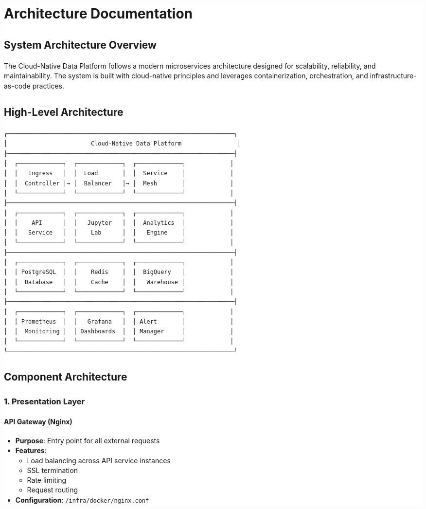 # Architecture Documentation

## System Architecture Overview

The Cloud-Native Data Platform follows a modern microservices architecture designed for scalability, reliability, and maintainability. The system is built with cloud-native principles and leverages containerization, orchestration, and infrastructure-as-code practices.

## High-Level Architecture

```
┌─────────────────────────────────────────────────────────────────┐
│                        Cloud-Native Data Platform                │
├─────────────────────────────────────────────────────────────────┤
│  ┌─────────────┐  ┌─────────────┐  ┌─────────────┐             │
│  │   Ingress   │  │  Load       │  │  Service    │             │
│  │  Controller │→ │  Balancer   │→ │  Mesh       │             │
│  └─────────────┘  └─────────────┘  └─────────────┘             │
├─────────────────────────────────────────────────────────────────┤
│  ┌─────────────┐  ┌─────────────┐  ┌─────────────┐             │
│  │    API      │  │   Jupyter   │  │  Analytics  │             │
│  │   Service   │  │    Lab      │  │   Engine    │             │
│  └─────────────┘  └─────────────┘  └─────────────┘             │
├─────────────────────────────────────────────────────────────────┤
│  ┌─────────────┐  ┌─────────────┐  ┌─────────────┐             │
│  │ PostgreSQL  │  │    Redis    │  │  BigQuery   │             │
│  │  Database   │  │    Cache    │  │   Warehouse │             │
│  └─────────────┘  └─────────────┘  └─────────────┘             │
├─────────────────────────────────────────────────────────────────┤
│  ┌─────────────┐  ┌─────────────┐  ┌─────────────┐             │
│  │ Prometheus  │  │   Grafana   │  │ Alert       │             │
│  │  Monitoring │  │ Dashboards  │  │ Manager     │             │
│  └─────────────┘  └─────────────┘  └─────────────┘             │
└─────────────────────────────────────────────────────────────────┘
```

## Component Architecture

### 1. Presentation Layer

#### API Gateway (Nginx)
- **Purpose**: Entry point for all external requests
- **Features**: 
  - Load balancing across API service instances
  - SSL termination
  - Rate limiting
  - Request routing
- **Configuration**: `/infra/docker/nginx.conf`
